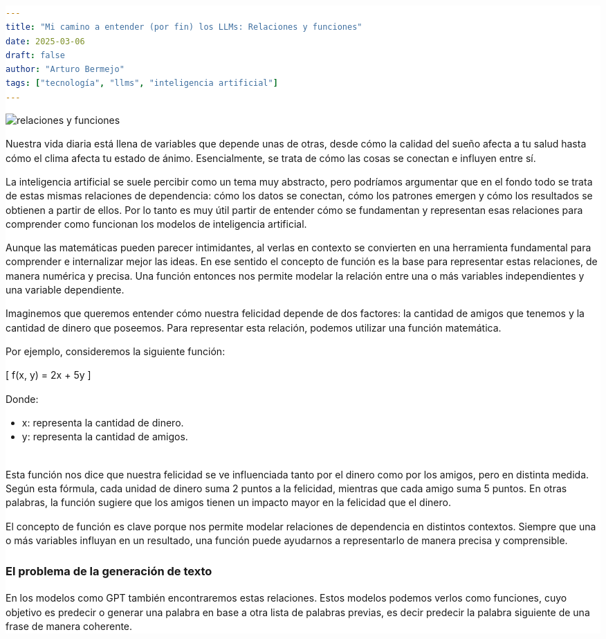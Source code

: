 ```yaml
---
title: "Mi camino a entender (por fin) los LLMs: Relaciones y funciones"
date: 2025-03-06
draft: false
author: "Arturo Bermejo"
tags: ["tecnología", "llms", "inteligencia artificial"]
---
```


![relaciones y funciones](/images/llms-my-learning-way-part-1.jpg)

Nuestra vida diaria está llena de variables que depende unas de otras, desde cómo la calidad del sueño afecta a tu salud hasta cómo el clima afecta tu estado de ánimo. Esencialmente, se trata de cómo las cosas se conectan e influyen entre sí.

La inteligencia artificial se suele percibir como un tema muy abstracto, pero podríamos argumentar que en el fondo todo se trata de estas mismas relaciones de dependencia: cómo los datos se conectan, cómo los patrones emergen y cómo los resultados se obtienen a partir de ellos. Por lo tanto es muy útil partir de entender cómo se fundamentan y representan esas relaciones para comprender como funcionan los modelos de inteligencia artificial.

Aunque las matemáticas pueden parecer intimidantes, al verlas en contexto se convierten en una herramienta fundamental para comprender e internalizar mejor las ideas. En ese sentido el concepto de función es la base para representar estas relaciones, de manera numérica y precisa. Una función entonces nos permite modelar la relación entre una o más variables independientes y una variable dependiente.

Imaginemos que queremos entender cómo nuestra felicidad depende de dos factores: la cantidad de amigos que tenemos y la cantidad de dinero que poseemos. Para representar esta relación, podemos utilizar una función matemática.

Por ejemplo, consideremos la siguiente función:

\[
f(x, y) = 2x + 5y
\]

Donde:
- x: representa la cantidad de dinero.
- y: representa la cantidad de amigos.
<br><br>

Esta función nos dice que nuestra felicidad se ve influenciada tanto por el dinero como por los amigos, pero en distinta medida. Según esta fórmula, cada unidad de dinero suma 2 puntos a la felicidad, mientras que cada amigo suma 5 puntos. En otras palabras, la función sugiere que los amigos tienen un impacto mayor en la felicidad que el dinero.

El concepto de función es clave porque nos permite modelar relaciones de dependencia en distintos contextos. Siempre que una o más variables influyan en un resultado, una función puede ayudarnos a representarlo de manera precisa y comprensible.

### El problema de la generación de texto

En los modelos como GPT también encontraremos estas relaciones. Estos modelos podemos verlos como funciones, cuyo objetivo es predecir o generar una palabra en base a otra lista de palabras previas, es decir predecir la palabra siguiente de una frase de manera coherente.
